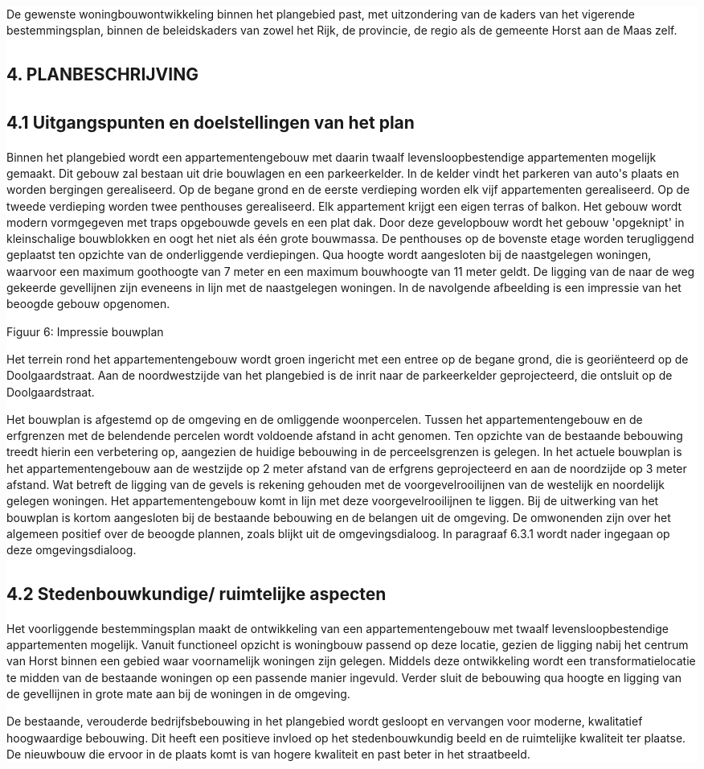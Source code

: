 De gewenste woningbouwontwikkeling binnen het plangebied past, met uitzondering van de kaders van het vigerende bestemmingsplan, binnen de beleidskaders van zowel het Rijk, de provincie, de regio als de gemeente Horst aan de Maas zelf.

## **4. PLANBESCHRIJVING**

## **4.1 Uitgangspunten en doelstellingen van het plan**

Binnen het plangebied wordt een appartementengebouw met daarin twaalf levensloopbestendige appartementen mogelijk gemaakt. Dit gebouw zal bestaan uit drie bouwlagen en een parkeerkelder. In de kelder vindt het parkeren van auto's plaats en worden bergingen gerealiseerd. Op de begane grond en de eerste verdieping worden elk vijf appartementen gerealiseerd. Op de tweede verdieping worden twee penthouses gerealiseerd. Elk appartement krijgt een eigen terras of balkon. Het gebouw wordt modern vormgegeven met traps opgebouwde gevels en een plat dak. Door deze gevelopbouw wordt het gebouw 'opgeknipt' in kleinschalige bouwblokken en oogt het niet als één grote bouwmassa. De penthouses op de bovenste etage worden terugliggend geplaatst ten opzichte van de onderliggende verdiepingen. Qua hoogte wordt aangesloten bij de naastgelegen woningen, waarvoor een maximum goothoogte van 7 meter en een maximum bouwhoogte van 11 meter geldt. De ligging van de naar de weg gekeerde gevellijnen zijn eveneens in lijn met de naastgelegen woningen. In de navolgende afbeelding is een impressie van het beoogde gebouw opgenomen.

Figuur 6: Impressie bouwplan

Het terrein rond het appartementengebouw wordt groen ingericht met een entree op de begane grond, die is georiënteerd op de Doolgaardstraat. Aan de noordwestzijde van het plangebied is de inrit naar de parkeerkelder geprojecteerd, die ontsluit op de Doolgaardstraat.

Het bouwplan is afgestemd op de omgeving en de omliggende woonpercelen. Tussen het appartementengebouw en de erfgrenzen met de belendende percelen wordt voldoende afstand in acht genomen. Ten opzichte van de bestaande bebouwing treedt hierin een verbetering op, aangezien de huidige bebouwing in de perceelsgrenzen is gelegen. In het actuele bouwplan is het appartementengebouw aan de westzijde op 2 meter afstand van de erfgrens geprojecteerd en aan de noordzijde op 3 meter afstand. Wat betreft de ligging van de gevels is rekening gehouden met de voorgevelrooilijnen van de westelijk en noordelijk gelegen woningen. Het appartementengebouw komt in lijn met deze voorgevelrooilijnen te liggen. Bij de uitwerking van het bouwplan is kortom aangesloten bij de bestaande bebouwing en de belangen uit de omgeving. De omwonenden zijn over het algemeen positief over de beoogde plannen, zoals blijkt uit de omgevingsdialoog. In paragraaf 6.3.1 wordt nader ingegaan op deze omgevingsdialoog.

## **4.2 Stedenbouwkundige/ ruimtelijke aspecten**

Het voorliggende bestemmingsplan maakt de ontwikkeling van een appartementengebouw met twaalf levensloopbestendige appartementen mogelijk. Vanuit functioneel opzicht is woningbouw passend op deze locatie, gezien de ligging nabij het centrum van Horst binnen een gebied waar voornamelijk woningen zijn gelegen. Middels deze ontwikkeling wordt een transformatielocatie te midden van de bestaande woningen op een passende manier ingevuld. Verder sluit de bebouwing qua hoogte en ligging van de gevellijnen in grote mate aan bij de woningen in de omgeving.

De bestaande, verouderde bedrijfsbebouwing in het plangebied wordt gesloopt en vervangen voor moderne, kwalitatief hoogwaardige bebouwing. Dit heeft een positieve invloed op het stedenbouwkundig beeld en de ruimtelijke kwaliteit ter plaatse. De nieuwbouw die ervoor in de plaats komt is van hogere kwaliteit en past beter in het straatbeeld.

